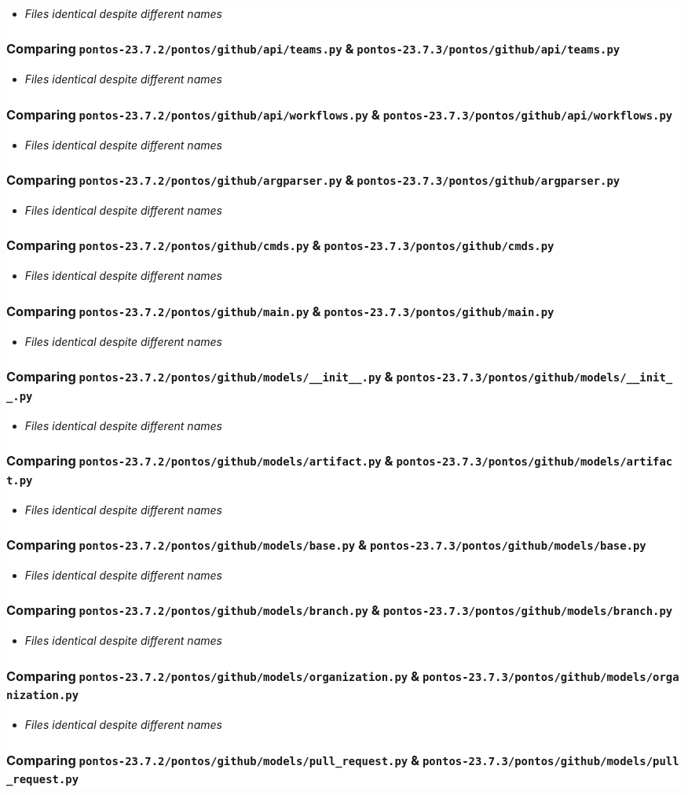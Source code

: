  * *Files identical despite different names*

### Comparing `pontos-23.7.2/pontos/github/api/teams.py` & `pontos-23.7.3/pontos/github/api/teams.py`

 * *Files identical despite different names*

### Comparing `pontos-23.7.2/pontos/github/api/workflows.py` & `pontos-23.7.3/pontos/github/api/workflows.py`

 * *Files identical despite different names*

### Comparing `pontos-23.7.2/pontos/github/argparser.py` & `pontos-23.7.3/pontos/github/argparser.py`

 * *Files identical despite different names*

### Comparing `pontos-23.7.2/pontos/github/cmds.py` & `pontos-23.7.3/pontos/github/cmds.py`

 * *Files identical despite different names*

### Comparing `pontos-23.7.2/pontos/github/main.py` & `pontos-23.7.3/pontos/github/main.py`

 * *Files identical despite different names*

### Comparing `pontos-23.7.2/pontos/github/models/__init__.py` & `pontos-23.7.3/pontos/github/models/__init__.py`

 * *Files identical despite different names*

### Comparing `pontos-23.7.2/pontos/github/models/artifact.py` & `pontos-23.7.3/pontos/github/models/artifact.py`

 * *Files identical despite different names*

### Comparing `pontos-23.7.2/pontos/github/models/base.py` & `pontos-23.7.3/pontos/github/models/base.py`

 * *Files identical despite different names*

### Comparing `pontos-23.7.2/pontos/github/models/branch.py` & `pontos-23.7.3/pontos/github/models/branch.py`

 * *Files identical despite different names*

### Comparing `pontos-23.7.2/pontos/github/models/organization.py` & `pontos-23.7.3/pontos/github/models/organization.py`

 * *Files identical despite different names*

### Comparing `pontos-23.7.2/pontos/github/models/pull_request.py` & `pontos-23.7.3/pontos/github/models/pull_request.py`
